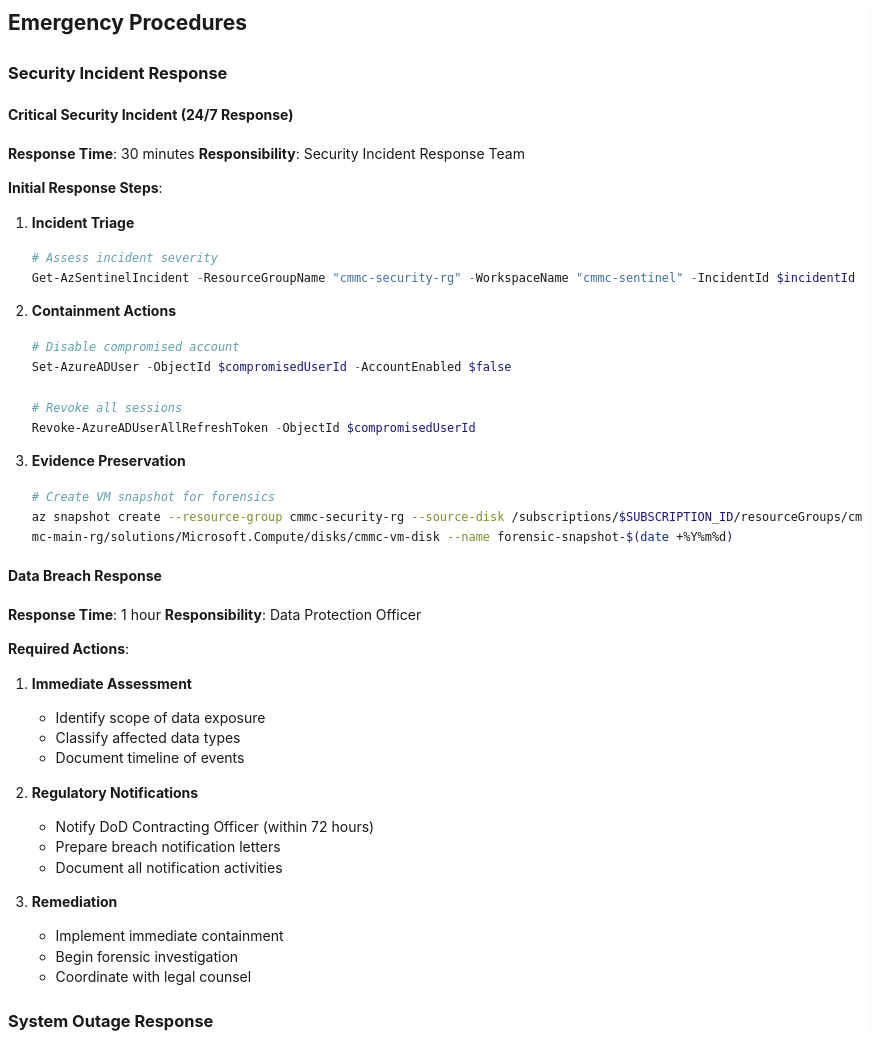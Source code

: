 ## Emergency Procedures

### Security Incident Response

#### Critical Security Incident (24/7 Response)
**Response Time**: 30 minutes
**Responsibility**: Security Incident Response Team

**Initial Response Steps**:
1. **Incident Triage**
   ```powershell
   # Assess incident severity
   Get-AzSentinelIncident -ResourceGroupName "cmmc-security-rg" -WorkspaceName "cmmc-sentinel" -IncidentId $incidentId
   ```

2. **Containment Actions**
   ```powershell
   # Disable compromised account
   Set-AzureADUser -ObjectId $compromisedUserId -AccountEnabled $false
   
   # Revoke all sessions
   Revoke-AzureADUserAllRefreshToken -ObjectId $compromisedUserId
   ```

3. **Evidence Preservation**
   ```bash
   # Create VM snapshot for forensics
   az snapshot create --resource-group cmmc-security-rg --source-disk /subscriptions/$SUBSCRIPTION_ID/resourceGroups/cmmc-main-rg/solutions/Microsoft.Compute/disks/cmmc-vm-disk --name forensic-snapshot-$(date +%Y%m%d)
   ```

#### Data Breach Response
**Response Time**: 1 hour
**Responsibility**: Data Protection Officer

**Required Actions**:
1. **Immediate Assessment**
   - Identify scope of data exposure
   - Classify affected data types
   - Document timeline of events

2. **Regulatory Notifications**
   - Notify DoD Contracting Officer (within 72 hours)
   - Prepare breach notification letters
   - Document all notification activities

3. **Remediation**
   - Implement immediate containment
   - Begin forensic investigation
   - Coordinate with legal counsel

### System Outage Response
